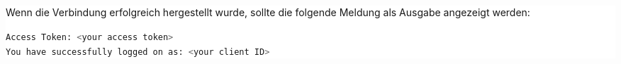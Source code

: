 ```java
``` 

Wenn die Verbindung erfolgreich hergestellt wurde, sollte die folgende Meldung als Ausgabe angezeigt werden:

```bash
Access Token: <your access token>
You have successfully logged on as: <your client ID>    
``` 

